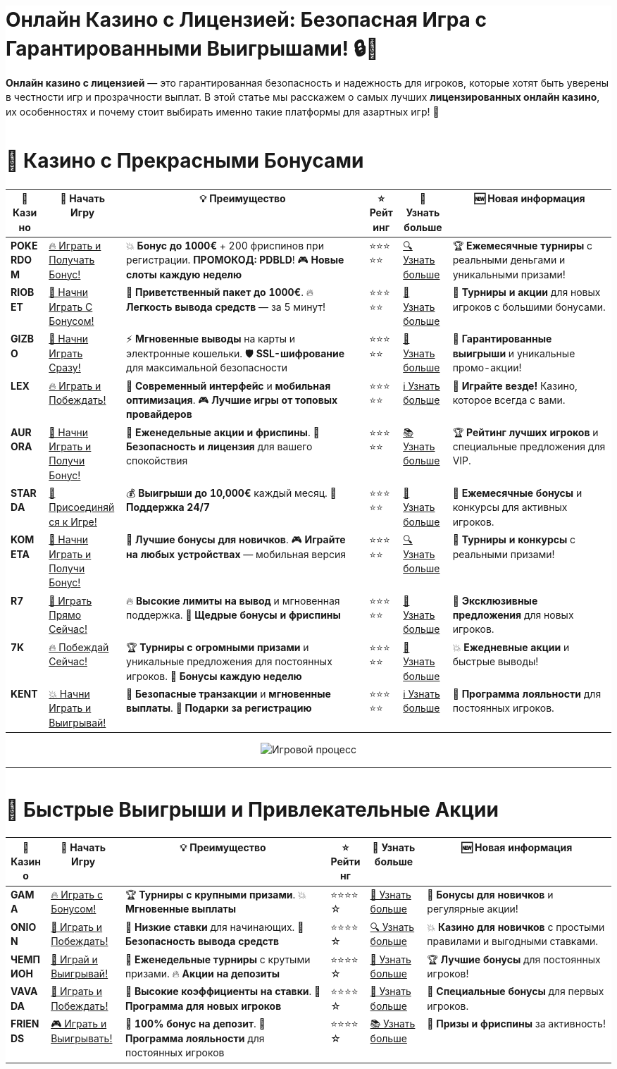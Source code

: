 # **Онлайн Казино с Лицензией: Безопасная Игра с Гарантированными Выигрышами! 🔒🎰**

**Онлайн казино с лицензией** — это гарантированная безопасность и надежность для игроков, которые хотят быть уверены в честности игр и прозрачности выплат. В этой статье мы расскажем о самых лучших **лицензированных онлайн казино**, их особенностях и почему стоит выбирать именно такие платформы для азартных игр! 🚀

# 🌟 Казино с Прекрасными Бонусами

| 🎲 **Казино**   | 🔗 **Начать Игру** | 💡 **Преимущество**                                  | ⭐ **Рейтинг** | 🔗 **Узнать больше**  | 🆕 **Новая информация**                        |
|-----------------|--------------------|------------------------------------------------------|----------------|-----------------------|------------------------------------------------|
| **POKERDOM**    | [🔥 Играть и Получать Бонус!](https://brandplay.link/4k77v2yx) | 💥 **Бонус до 1000€** + 200 фриспинов при регистрации. **ПРОМОКОД: PDBLD**! 🎮 **Новые слоты каждую неделю** | ⭐⭐⭐⭐⭐ | [🔍 Узнать больше](https://brandplay.link/4k77v2yx) | 🏆 **Ежемесячные турниры** с реальными деньгами и уникальными призами! |
| **RIOBET**      | [💎 Начни Играть С Бонусом!](https://brandplay.link/7xBLTPyj) | 🤑 **Приветственный пакет до 1000€**. 🔥 **Легкость вывода средств** — за 5 минут! | ⭐⭐⭐⭐⭐ | [📖 Узнать больше](https://brandplay.link/7xBLTPyj) | 🎉 **Турниры и акции** для новых игроков с большими бонусами. |
| **GIZBO**       | [🚀 Начни Играть Сразу!](https://brandplay.link/bprXw4YV) | ⚡ **Мгновенные выводы** на карты и электронные кошельки. 🛡️ **SSL-шифрование** для максимальной безопасности | ⭐⭐⭐⭐⭐ | [📝 Узнать больше](https://brandplay.link/bprXw4YV) | 💸 **Гарантированные выигрыши** и уникальные промо-акции! |
| **LEX**         | [🔥 Играть и Побеждать!](https://brandplay.link/zW4hdDFV) | 🏅 **Современный интерфейс** и **мобильная оптимизация**. 🎮 **Лучшие игры от топовых провайдеров** | ⭐⭐⭐⭐⭐ | [ℹ️ Узнать больше](https://brandplay.link/zW4hdDFV) | 📱 **Играйте везде!** Казино, которое всегда с вами. |
| **AURORA**      | [🌟 Начни Играть и Получи Бонус!](https://10trafic-stat2.com/click/668546556bcc6313411604bd/6766/13032/subaccount) | 🎉 **Еженедельные акции и фриспины**. 🏅 **Безопасность и лицензия** для вашего спокойствия | ⭐⭐⭐⭐⭐ | [📚 Узнать больше](https://10trafic-stat2.com/click/668546556bcc6313411604bd/6766/13032/subaccount) | 🏆 **Рейтинг лучших игроков** и специальные предложения для VIP. |
| **STARDА**      | [🎰 Присоединяйся к Игре!](https://brandplay.link/fB7xwRFL) | 💰 **Выигрыши до 10,000€** каждый месяц. 🌟 **Поддержка 24/7** | ⭐⭐⭐⭐⭐ | [🔎 Узнать больше](https://brandplay.link/fB7xwRFL) | 🎉 **Ежемесячные бонусы** и конкурсы для активных игроков. |
| **KOMETA**      | [🎁 Начни Играть и Получи Бонус!](https://brandplay.link/8ZymQJV8) | 🥇 **Лучшие бонусы для новичков**. 🎮 **Играйте на любых устройствах** — мобильная версия | ⭐⭐⭐⭐⭐ | [🔍 Узнать больше](https://brandplay.link/8ZymQJV8) | 🌟 **Турниры и конкурсы** с реальными призами! |
| **R7**          | [🚀 Играть Прямо Сейчас!](https://brandplay.link/bMd3Yjsw) | 🔥 **Высокие лимиты на вывод** и мгновенная поддержка. 🎉 **Щедрые бонусы и фриспины** | ⭐⭐⭐⭐⭐ | [📖 Узнать больше](https://brandplay.link/bMd3Yjsw) | 🥇 **Эксклюзивные предложения** для новых игроков. |
| **7K**          | [🔥 Побеждай Сейчас!](https://brandplay.link/BvQyFShp) | 🏆 **Турниры с огромными призами** и уникальные предложения для постоянных игроков. 🌟 **Бонусы каждую неделю** | ⭐⭐⭐⭐⭐ | [📝 Узнать больше](https://brandplay.link/BvQyFShp) | 💥 **Ежедневные акции** и быстрые выводы! |
| **KENT**        | [💥 Начни Играть и Выигрывай!](https://brandplay.link/Fv2WP3js) | 🏅 **Безопасные транзакции** и **мгновенные выплаты**. 🎁 **Подарки за регистрацию** | ⭐⭐⭐⭐⭐ | [ℹ️ Узнать больше](https://brandplay.link/Fv2WP3js) | 🥇 **Программа лояльности** для постоянных игроков. |

<div align="center"> <img src="https://vulkangrandofficial-com.site/wp-content/uploads/7/d/d/7dd9a05093181c58786893dc0839331a.jpeg" alt="Игровой процесс" width="70%"> </div>

---
# 🚀 Быстрые Выигрыши и Привлекательные Акции

| 🎲 **Казино**   | 🔗 **Начать Игру** | 💡 **Преимущество**                                  | ⭐ **Рейтинг** | 🔗 **Узнать больше**  | 🆕 **Новая информация**                        |
|-----------------|--------------------|------------------------------------------------------|----------------|-----------------------|------------------------------------------------|
| **GAMA**        | [🔥 Играть с Бонусом!](https://brandplay.link/j6NMKsDz) | 🏆 **Турниры с крупными призами**. 💥 **Мгновенные выплаты** | ⭐⭐⭐⭐☆ | [🔎 Узнать больше](https://brandplay.link/j6NMKsDz) | 🎁 **Бонусы для новичков** и регулярные акции! |
| **ONION**       | [💎 Играть и Побеждать!](https://brandplay.link/zBGRVpQ9) | 🥇 **Низкие ставки** для начинающих. 💸 **Безопасность вывода средств** | ⭐⭐⭐⭐☆ | [🔍 Узнать больше](https://brandplay.link/zBGRVpQ9) | 💥 **Казино для новичков** с простыми правилами и выгодными ставками. |
| **ЧЕМПИОН**     | [🏅 Играй и Выигрывай!](https://temon-gter.cfd/go/lRq?p80412p304504pcc44t17455) | 🏅 **Еженедельные турниры** с крутыми призами. 🔥 **Акции на депозиты** | ⭐⭐⭐⭐☆ | [📖 Узнать больше](https://temon-gter.cfd/go/lRq?p80412p304504pcc44t17455) | 🏆 **Лучшие бонусы** для постоянных игроков! |
| **VAVADA**      | [🚀 Играть и Побеждать!](https://vavadapartner.pro/?promo=ea5c9275-6854-4505-94fc-95ab18221945-linkb2) | 💎 **Высокие коэффициенты на ставки**. 🎉 **Программа для новых игроков** | ⭐⭐⭐⭐☆ | [📝 Узнать больше](https://vavadapartner.pro/?promo=ea5c9275-6854-4505-94fc-95ab18221945-linkb2) | 🏅 **Специальные бонусы** для первых игроков. |
| **FRIENDS**     | [🎮 Играть и Выигрывать!](https://gofriends.fyi/linkb2) | 💸 **100% бонус на депозит**. 💎 **Программа лояльности** для постоянных игроков | ⭐⭐⭐⭐☆ | [📚 Узнать больше](https://gofriends.fyi/linkb2) | 🥇 **Призы и фриспины** за активность! |